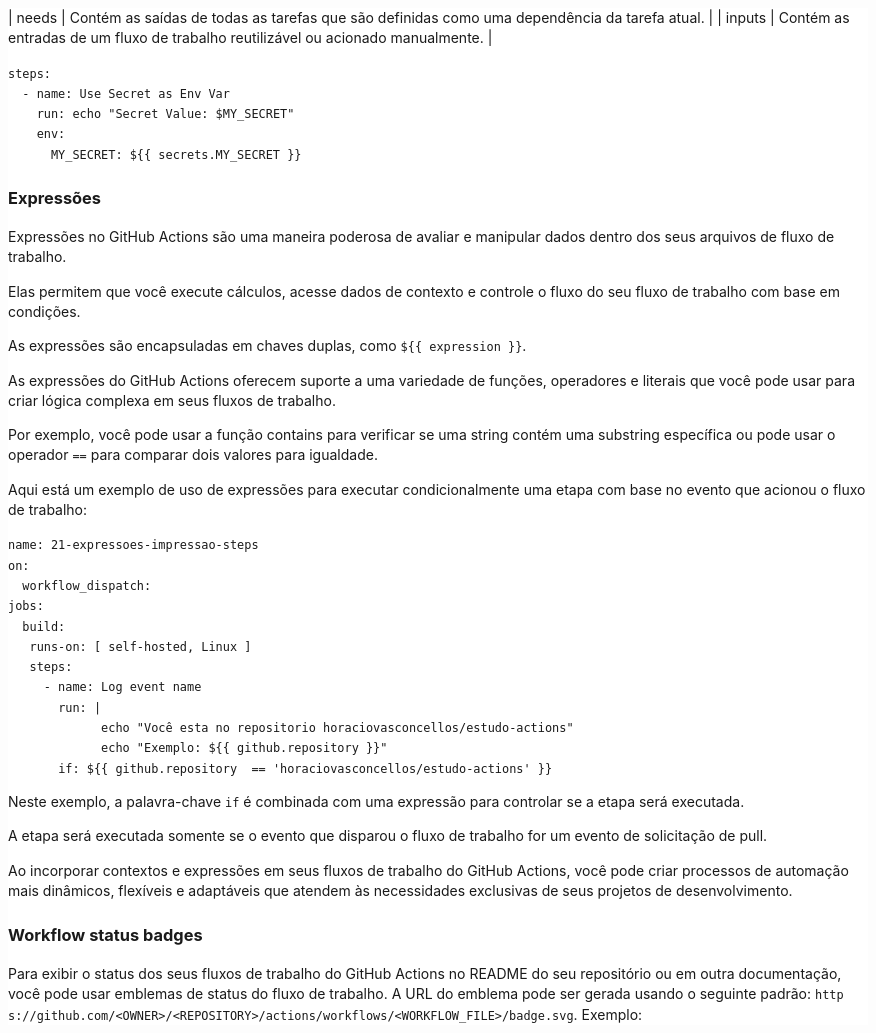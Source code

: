 | needs    | Contém as saídas de todas as tarefas que são definidas como uma dependência da tarefa atual.               |
| inputs   | Contém as entradas de um fluxo de trabalho reutilizável ou acionado manualmente.                           |

```
steps:
  - name: Use Secret as Env Var
    run: echo "Secret Value: $MY_SECRET"
    env:
      MY_SECRET: ${{ secrets.MY_SECRET }}
```
### Expressões
Expressões no GitHub Actions são uma maneira poderosa de avaliar e manipular dados dentro dos seus arquivos de fluxo de trabalho.

Elas permitem que você execute cálculos, acesse dados de contexto e controle o fluxo do seu fluxo de trabalho com base em condições.

As expressões são encapsuladas em chaves duplas, como `${{ expression }}`.

As expressões do GitHub Actions oferecem suporte a uma variedade de funções, operadores e literais que você pode usar para criar lógica complexa em seus fluxos de trabalho.

Por exemplo, você pode usar a função contains para verificar se uma string contém uma substring específica ou pode usar o operador `==` para comparar dois valores para igualdade.

Aqui está um exemplo de uso de expressões para executar condicionalmente uma etapa com base no evento que acionou o fluxo de trabalho:

```
name: 21-expressoes-impressao-steps
on:
  workflow_dispatch:
jobs:
  build:
   runs-on: [ self-hosted, Linux ]
   steps:
     - name: Log event name
       run: |
             echo "Você esta no repositorio horaciovasconcellos/estudo-actions"
             echo "Exemplo: ${{ github.repository }}"
       if: ${{ github.repository  == 'horaciovasconcellos/estudo-actions' }}
```

Neste exemplo, a palavra-chave `if` é combinada com uma expressão para controlar se a etapa será executada.

A etapa será executada somente se o evento que disparou o fluxo de trabalho for um evento de solicitação de pull.

Ao incorporar contextos e expressões em seus fluxos de trabalho do GitHub Actions, você pode criar processos de automação mais dinâmicos, flexíveis e adaptáveis que atendem às necessidades exclusivas de seus projetos de desenvolvimento.

### Workflow status badges
Para exibir o status dos seus fluxos de trabalho do GitHub Actions no README do seu repositório ou em outra documentação, você pode usar emblemas de status do fluxo de trabalho. A URL do emblema pode ser gerada usando o seguinte padrão: `https://github.com/<OWNER>/<REPOSITORY>/actions/workflows/<WORKFLOW_FILE>/badge.svg`. Exemplo:
